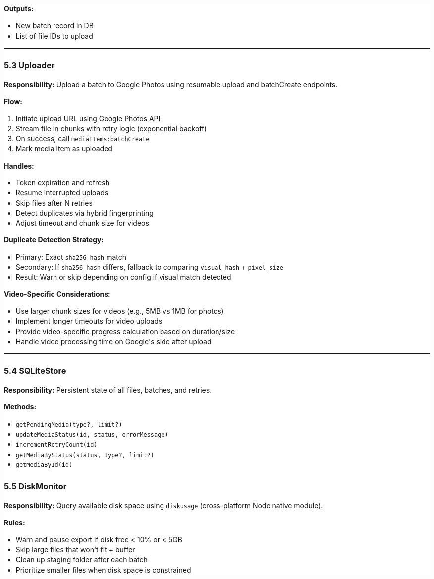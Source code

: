 **Outputs:**
- New batch record in DB
- List of file IDs to upload

---

### 5.3 Uploader
**Responsibility:** Upload a batch to Google Photos using resumable upload and batchCreate endpoints.

**Flow:**
1. Initiate upload URL using Google Photos API
2. Stream file in chunks with retry logic (exponential backoff)
3. On success, call `mediaItems:batchCreate`
4. Mark media item as uploaded

**Handles:**
- Token expiration and refresh
- Resume interrupted uploads
- Skip files after N retries
- Detect duplicates via hybrid fingerprinting
- Adjust timeout and chunk size for videos

**Duplicate Detection Strategy:**
- Primary: Exact `sha256_hash` match
- Secondary: If `sha256_hash` differs, fallback to comparing `visual_hash` + `pixel_size`
- Result: Warn or skip depending on config if visual match detected

**Video-Specific Considerations:**
- Use larger chunk sizes for videos (e.g., 5MB vs 1MB for photos)
- Implement longer timeouts for video uploads
- Provide video-specific progress calculation based on duration/size
- Handle video processing time on Google's side after upload

---

### 5.4 SQLiteStore
**Responsibility:** Persistent state of all files, batches, and retries.

**Methods:**
- `getPendingMedia(type?, limit?)`
- `updateMediaStatus(id, status, errorMessage)`
- `incrementRetryCount(id)`
- `getMediaByStatus(status, type?, limit?)`
- `getMediaById(id)`

### 5.5 DiskMonitor
**Responsibility:** Query available disk space using `diskusage` (cross-platform Node native module).

**Rules:**
- Warn and pause export if disk free < 10% or < 5GB
- Skip large files that won't fit + buffer
- Clean up staging folder after each batch
- Prioritize smaller files when disk space is constrained
